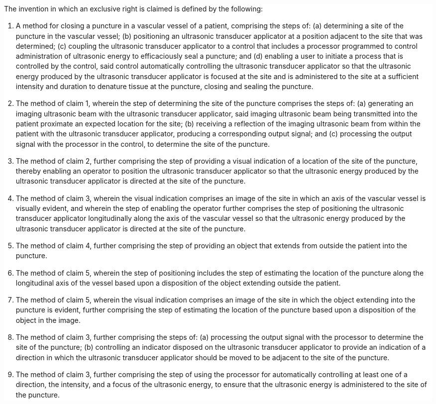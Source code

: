The invention in which an exclusive right is claimed is defined by the following: 
 
 1. A method for closing a puncture in a vascular vessel of a patient, comprising the steps of: 
(a) determining a site of the puncture in the vascular vessel;  (b) positioning an ultrasonic transducer applicator at a position adjacent to the site that was determined;  (c) coupling the ultrasonic transducer applicator to a control that includes a processor programmed to control administration of ultrasonic energy to efficaciously seal a puncture; and  (d) enabling a user to initiate a process that is controlled by the control, said control automatically controlling the ultrasonic transducer applicator so that the ultrasonic energy produced by the ultrasonic transducer applicator is focused at the site and is administered to the site at a sufficient intensity and duration to denature tissue at the puncture, closing and sealing the puncture.  

  
 2. The method of claim 1, wherein the step of determining the site of the puncture comprises the steps of: 
(a) generating an imaging ultrasonic beam with the ultrasonic transducer applicator, said imaging ultrasonic beam being transmitted into the patient proximate an expected location for the site;  (b) receiving a reflection of the imaging ultrasonic beam from within the patient with the ultrasonic transducer applicator, producing a corresponding output signal; and  (c) processing the output signal with the processor in the control, to determine the site of the puncture.  

  
 3. The method of claim 2, further comprising the step of providing a visual indication of a location of the site of the puncture, thereby enabling an operator to position the ultrasonic transducer applicator so that the ultrasonic energy produced by the ultrasonic transducer applicator is directed at the site of the puncture. 

  
 4. The method of claim 3, wherein the visual indication comprises an image of the site in which an axis of the vascular vessel is visually evident, and wherein the step of enabling the operator further comprises the step of positioning the ultrasonic transducer applicator longitudinally along the axis of the vascular vessel so that the ultrasonic energy produced by the ultrasonic transducer applicator is directed at the site of the puncture. 

  
 5. The method of claim 4, further comprising the step of providing an object that extends from outside the patient into the puncture. 

  
 6. The method of claim 5, wherein the step of positioning includes the step of estimating the location of the puncture along the longitudinal axis of the vessel based upon a disposition of the object extending outside the patient. 

  
 7. The method of claim 5, wherein the visual indication comprises an image of the site in which the object extending into the puncture is evident, further comprising the step of estimating the location of the puncture based upon a disposition of the object in the image. 

  
 8. The method of claim 3, further comprising the steps of: 
(a) processing the output signal with the processor to determine the site of the puncture;  (b) controlling an indicator disposed on the ultrasonic transducer applicator to provide an indication of a direction in which the ultrasonic transducer applicator should be moved to be adjacent to the site of the puncture.  

  
 9. The method of claim 3, further comprising the step of using the processor for automatically controlling at least one of a direction, the intensity, and a focus of the ultrasonic energy, to ensure that the ultrasonic energy is administered to the site of the puncture. 

